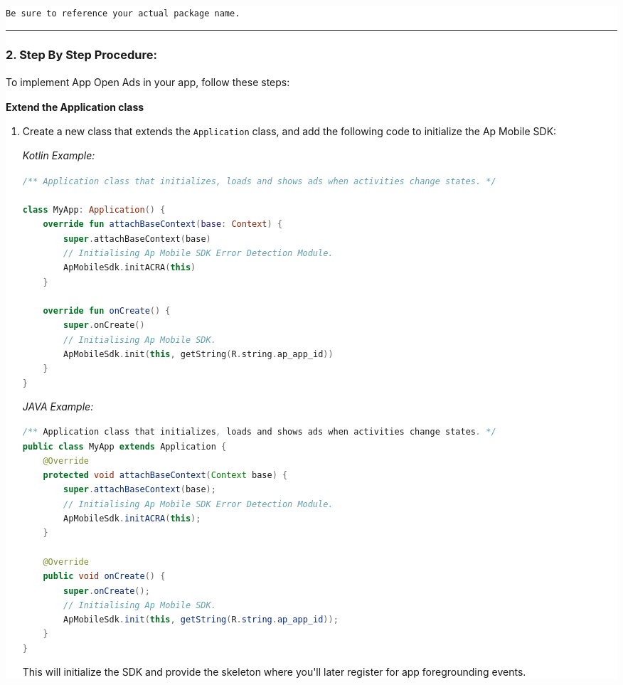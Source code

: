     Be sure to reference your actual package name.
    

---

### 2. Step By Step Procedure:

To implement App Open Ads in your app, follow these steps:

**Extend the Application class**

1. Create a new class that extends the `Application` class, and add the following code to initialize the Ap Mobile SDK:
    
    *Kotlin Example:*
    
    ```kotlin
    /** Application class that initializes, loads and shows ads when activities change states. */
    
    class MyApp: Application() {
        override fun attachBaseContext(base: Context) {
            super.attachBaseContext(base)
            // Initialising Ap Mobile SDK Error Detection Module.
            ApMobileSdk.initACRA(this)
        }
    
        override fun onCreate() {
            super.onCreate()
            // Initialising Ap Mobile SDK.
            ApMobileSdk.init(this, getString(R.string.ap_app_id))
        }
    }
    ```
    
    *JAVA Example:*
    
    ```java
    /** Application class that initializes, loads and shows ads when activities change states. */
    public class MyApp extends Application {
        @Override
        protected void attachBaseContext(Context base) {
            super.attachBaseContext(base);
            // Initialising Ap Mobile SDK Error Detection Module.
            ApMobileSdk.initACRA(this);
        }
    
        @Override
        public void onCreate() {
            super.onCreate();
            // Initialising Ap Mobile SDK.
            ApMobileSdk.init(this, getString(R.string.ap_app_id));
        }
    }
    ```
    
    This will initialize the SDK and provide the skeleton where you'll later register for app foregrounding events.
    